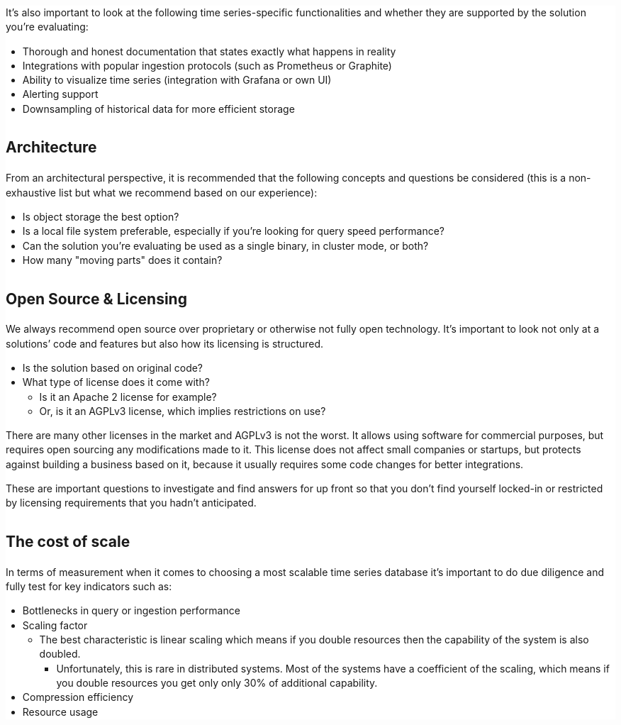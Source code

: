 It’s also important to look at the following time series-specific functionalities and whether they are supported by the solution you’re evaluating:
<p></p>

* Thorough and honest documentation that states exactly what happens in reality
* Integrations with popular ingestion protocols (such as Prometheus or Graphite)
* Ability to visualize time series (integration with Grafana or own UI)
* Alerting support
* Downsampling of historical data for more efficient storage

## **Architecture**

From an architectural perspective, it is recommended that the following concepts and questions be considered (this is a non-exhaustive list but what we recommend based on our experience):
<p></p>

* Is object storage the best option?
* Is a local file system preferable, especially if you’re looking for query speed performance?
* Can the solution you’re evaluating be used as a single binary, in cluster mode, or both?
* How many "moving parts" does it contain?

## **Open Source & Licensing**

We always recommend open source over proprietary or otherwise not fully open technology. It’s important to look not only at a solutions’ code and features but also how its licensing is structured.
<p></p>

* Is the solution based on original code?
* What type of license does it come with?
   * Is it an Apache 2 license for example?
   * Or, is it an AGPLv3 license, which implies restrictions on use?

There are many other licenses in the market and AGPLv3 is not the worst. It allows using software for commercial purposes, but requires open sourcing any modifications made to it. This license does not affect small companies or startups, but protects against building a business based on it, because it usually requires some code changes for better integrations.

These are important questions to investigate and find answers for up front so that you don’t find yourself locked-in or restricted by licensing requirements that you hadn’t anticipated.


## **The cost of scale**

In terms of measurement when it comes to choosing a most scalable time series database it’s important to do due diligence and fully test for key indicators such as:
<p></p>

* Bottlenecks in query or ingestion performance
* Scaling factor
  * The best characteristic is linear scaling which means if you double resources then the capability of the system is also doubled.
     * Unfortunately, this is rare in distributed systems. Most of the systems have a coefficient of the scaling, which means if you double resources you get only only 30% of additional capability.
* Compression efficiency
* Resource usage
